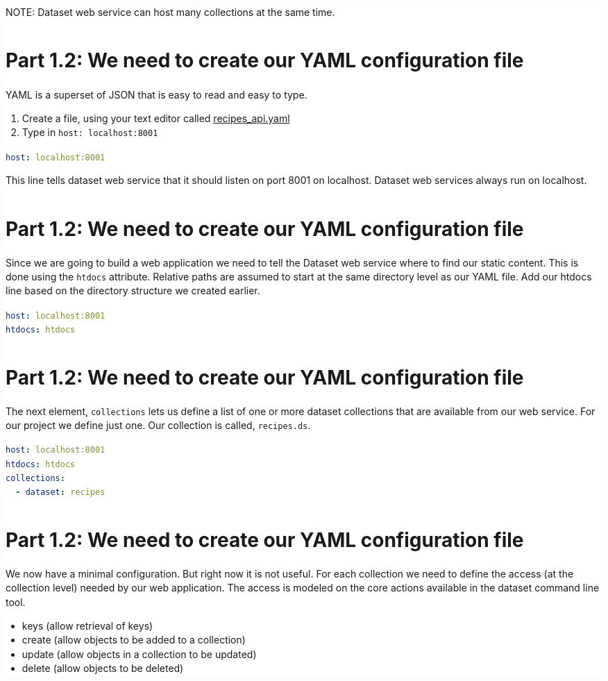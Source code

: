 NOTE: Dataset web service can host many collections at the same time.

# Part 1.2: We need to create our YAML configuration file

YAML is a superset of JSON that is easy to read and easy to type.

1. Create a file, using your text editor called [recipes_api.yaml](https://raw.githubusercontent.com/caltechlibrary/t2t3_dataset_web_apps/refs/heads/main/recipes_api.yaml)
2. Type in `host: localhost:8001`

~~~yaml
host: localhost:8001
~~~

This line tells dataset web service that it should listen on port 8001 on localhost.
Dataset web services always run on localhost.

# Part 1.2: We need to create our YAML configuration file

Since we are going to build a web application we need to tell the Dataset web service where to find
our static content. This is done using the `htdocs` attribute. Relative paths are assumed to start
at the same directory level as our YAML file. Add our htdocs line based on the directory structure we 
created earlier.

~~~yaml
host: localhost:8001
htdocs: htdocs
~~~

# Part 1.2: We need to create our YAML configuration file

The next element, `collections` lets us define a list of one or more dataset collections that are available
from our web service. For our project we define just one. Our collection is called, `recipes.ds`.

~~~yaml
host: localhost:8001
htdocs: htdocs
collections:
  - dataset: recipes
~~~

# Part 1.2: We need to create our YAML configuration file

We now have a minimal configuration. But right now it is not useful. For each collection we need to define
the access (at the collection level) needed by our web application. The access is modeled on the core actions
available in the dataset command line tool.

- keys (allow retrieval of keys)
- create (allow objects to be added to a collection)
- update (allow objects in a collection to be updated)
- delete (allow objects to be deleted)
